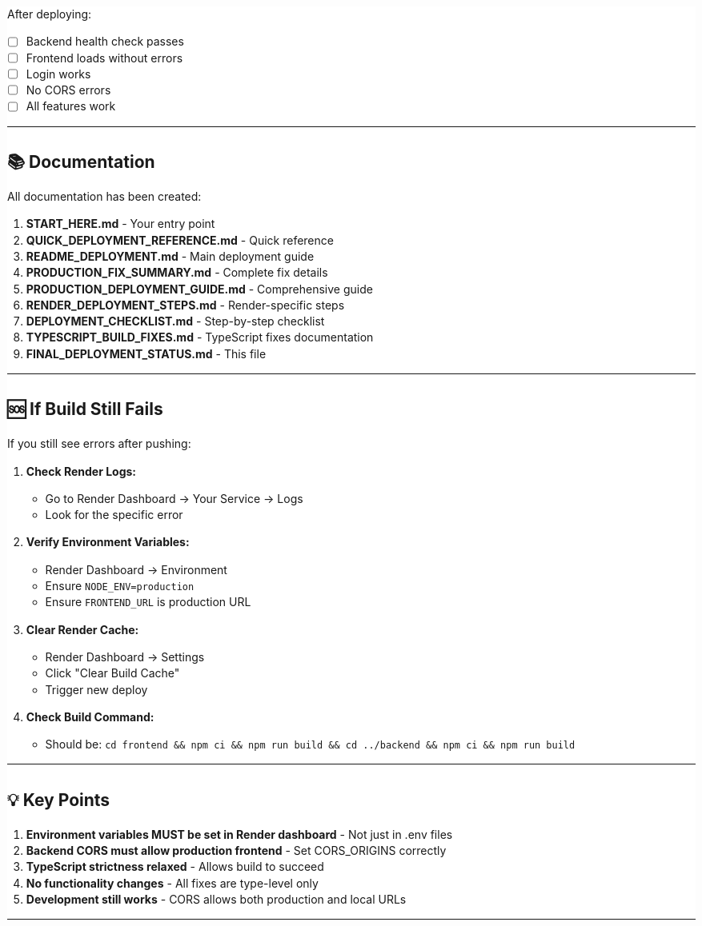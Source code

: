 After deploying:
- [ ] Backend health check passes
- [ ] Frontend loads without errors
- [ ] Login works
- [ ] No CORS errors
- [ ] All features work

---

## 📚 Documentation

All documentation has been created:

1. **START_HERE.md** - Your entry point
2. **QUICK_DEPLOYMENT_REFERENCE.md** - Quick reference
3. **README_DEPLOYMENT.md** - Main deployment guide
4. **PRODUCTION_FIX_SUMMARY.md** - Complete fix details
5. **PRODUCTION_DEPLOYMENT_GUIDE.md** - Comprehensive guide
6. **RENDER_DEPLOYMENT_STEPS.md** - Render-specific steps
7. **DEPLOYMENT_CHECKLIST.md** - Step-by-step checklist
8. **TYPESCRIPT_BUILD_FIXES.md** - TypeScript fixes documentation
9. **FINAL_DEPLOYMENT_STATUS.md** - This file

---

## 🆘 If Build Still Fails

If you still see errors after pushing:

1. **Check Render Logs:**
   - Go to Render Dashboard → Your Service → Logs
   - Look for the specific error

2. **Verify Environment Variables:**
   - Render Dashboard → Environment
   - Ensure `NODE_ENV=production`
   - Ensure `FRONTEND_URL` is production URL

3. **Clear Render Cache:**
   - Render Dashboard → Settings
   - Click "Clear Build Cache"
   - Trigger new deploy

4. **Check Build Command:**
   - Should be: `cd frontend && npm ci && npm run build && cd ../backend && npm ci && npm run build`

---

## 💡 Key Points

1. **Environment variables MUST be set in Render dashboard** - Not just in .env files
2. **Backend CORS must allow production frontend** - Set CORS_ORIGINS correctly
3. **TypeScript strictness relaxed** - Allows build to succeed
4. **No functionality changes** - All fixes are type-level only
5. **Development still works** - CORS allows both production and local URLs

---